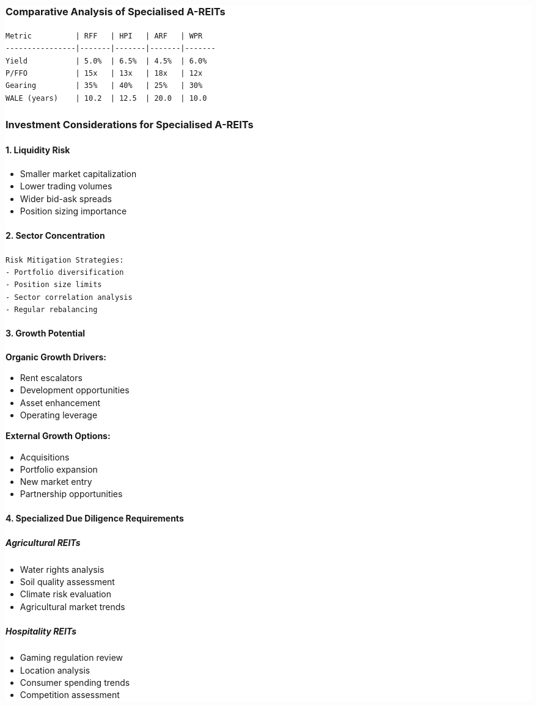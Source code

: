 ### Comparative Analysis of Specialised A-REITs

```
Metric          | RFF   | HPI   | ARF   | WPR
----------------|-------|-------|-------|-------
Yield           | 5.0%  | 6.5%  | 4.5%  | 6.0%
P/FFO           | 15x   | 13x   | 18x   | 12x
Gearing         | 35%   | 40%   | 25%   | 30%
WALE (years)    | 10.2  | 12.5  | 20.0  | 10.0
```

### Investment Considerations for Specialised A-REITs

#### 1. Liquidity Risk
- Smaller market capitalization
- Lower trading volumes
- Wider bid-ask spreads
- Position sizing importance

#### 2. Sector Concentration
```
Risk Mitigation Strategies:
- Portfolio diversification
- Position size limits
- Sector correlation analysis
- Regular rebalancing
```

#### 3. Growth Potential
**Organic Growth Drivers:**
- Rent escalators
- Development opportunities
- Asset enhancement
- Operating leverage

**External Growth Options:**
- Acquisitions
- Portfolio expansion
- New market entry
- Partnership opportunities

#### 4. Specialized Due Diligence Requirements

##### Agricultural REITs
- Water rights analysis
- Soil quality assessment
- Climate risk evaluation
- Agricultural market trends

##### Hospitality REITs
- Gaming regulation review
- Location analysis
- Consumer spending trends
- Competition assessment
